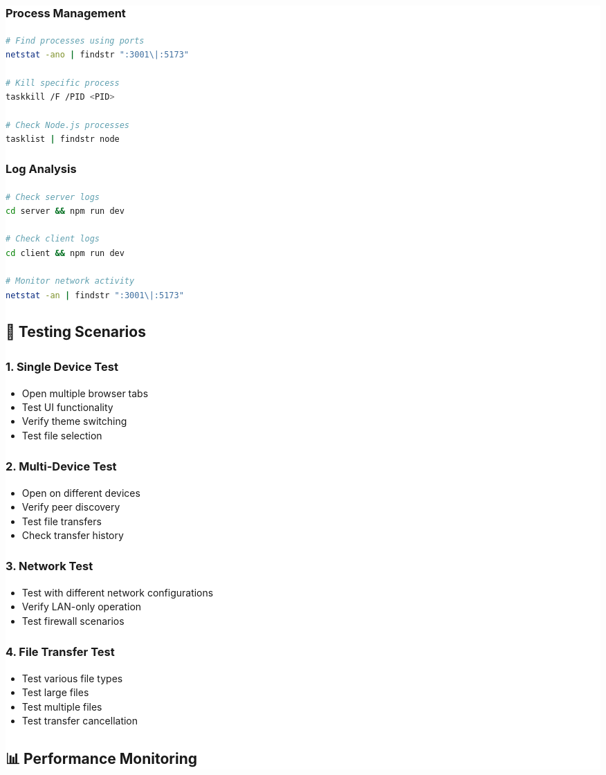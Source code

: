 ### Process Management
```bash
# Find processes using ports
netstat -ano | findstr ":3001\|:5173"

# Kill specific process
taskkill /F /PID <PID>

# Check Node.js processes
tasklist | findstr node
```

### Log Analysis
```bash
# Check server logs
cd server && npm run dev

# Check client logs
cd client && npm run dev

# Monitor network activity
netstat -an | findstr ":3001\|:5173"
```

## 🧪 Testing Scenarios

### 1. Single Device Test
- Open multiple browser tabs
- Test UI functionality
- Verify theme switching
- Test file selection

### 2. Multi-Device Test
- Open on different devices
- Verify peer discovery
- Test file transfers
- Check transfer history

### 3. Network Test
- Test with different network configurations
- Verify LAN-only operation
- Test firewall scenarios

### 4. File Transfer Test
- Test various file types
- Test large files
- Test multiple files
- Test transfer cancellation

## 📊 Performance Monitoring
